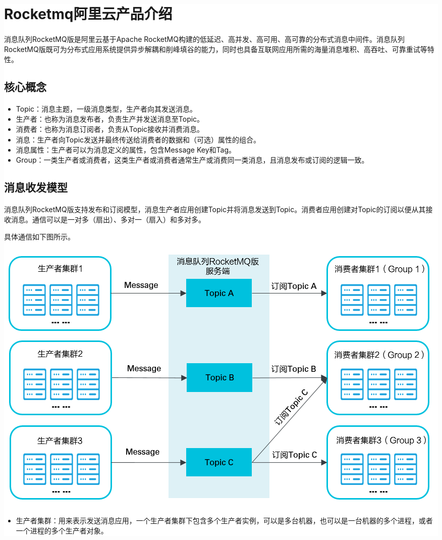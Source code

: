 # Rocketmq阿里云产品介绍

消息队列RocketMQ版是阿里云基于Apache RocketMQ构建的低延迟、高并发、高可用、高可靠的分布式消息中间件。消息队列RocketMQ版既可为分布式应用系统提供异步解耦和削峰填谷的能力，同时也具备互联网应用所需的海量消息堆积、高吞吐、可靠重试等特性。

## 核心概念

-   Topic：消息主题，一级消息类型，生产者向其发送消息。
-   生产者：也称为消息发布者，负责生产并发送消息至Topic。
-   消费者：也称为消息订阅者，负责从Topic接收并消费消息。
-   消息：生产者向Topic发送并最终传送给消费者的数据和（可选）属性的组合。
-   消息属性：生产者可以为消息定义的属性，包含Message Key和Tag。
-   Group：一类生产者或消费者，这类生产者或消费者通常生产或消费同一类消息，且消息发布或订阅的逻辑一致。

## 消息收发模型

消息队列RocketMQ版支持发布和订阅模型，消息生产者应用创建Topic并将消息发送到Topic。消费者应用创建对Topic的订阅以便从其接收消息。通信可以是一对多（扇出）、多对一（扇入）和多对多。

具体通信如下图所示。

![messagingmodel](assets/p68843.png)

-   生产者集群：用来表示发送消息应用，一个生产者集群下包含多个生产者实例，可以是多台机器，也可以是一台机器的多个进程，或者一个进程的多个生产者对象。
